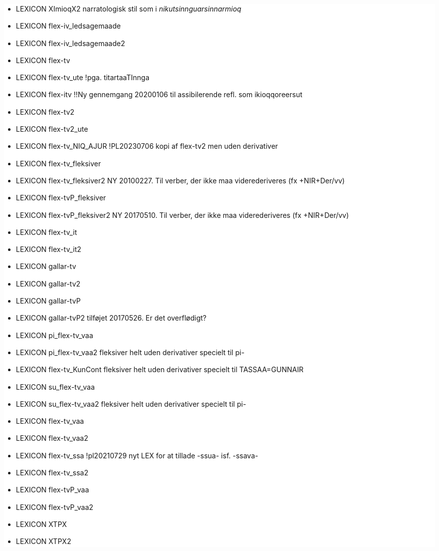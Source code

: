 * LEXICON XImioqX2  narratologisk stil som i *nikutsinnguarsinnarmioq*

* LEXICON flex-iv_ledsagemaade  

* LEXICON flex-iv_ledsagemaade2  

* LEXICON flex-tv  

* LEXICON flex-tv_ute  !pga. titartaaTInnga

* LEXICON flex-itv  !!Ny gennemgang 20200106 til assibilerende refl. som ikioqqoreersut

* LEXICON flex-tv2  

* LEXICON flex-tv2_ute  

* LEXICON flex-tv_NIQ_AJUR  !PL20230706 kopi af flex-tv2 men uden derivativer

* LEXICON flex-tv_fleksiver 

* LEXICON flex-tv_fleksiver2  NY 20100227. Til verber, der ikke maa viderederiveres (fx +NIR+Der/vv)

* LEXICON flex-tvP_fleksiver 

* LEXICON flex-tvP_fleksiver2  NY 20170510. Til verber, der ikke maa viderederiveres (fx +NIR+Der/vv)

* LEXICON flex-tv_it  

* LEXICON flex-tv_it2  

* LEXICON gallar-tv  

* LEXICON gallar-tv2  

* LEXICON gallar-tvP 

* LEXICON gallar-tvP2  tilføjet 20170526. Er det overflødigt?

* LEXICON pi_flex-tv_vaa 

* LEXICON pi_flex-tv_vaa2  fleksiver helt uden derivativer specielt til pi-

* LEXICON flex-tv_KunCont  fleksiver helt uden derivativer specielt til TASSAA=GUNNAIR

* LEXICON su_flex-tv_vaa 

* LEXICON su_flex-tv_vaa2  fleksiver helt uden derivativer specielt til pi-

* LEXICON flex-tv_vaa  

* LEXICON flex-tv_vaa2  

* LEXICON flex-tv_ssa  !pl20210729 nyt LEX for at tillade -ssua- isf. -ssava-

* LEXICON flex-tv_ssa2  

* LEXICON flex-tvP_vaa  

* LEXICON flex-tvP_vaa2  

* LEXICON XTPX  

* LEXICON XTPX2  
